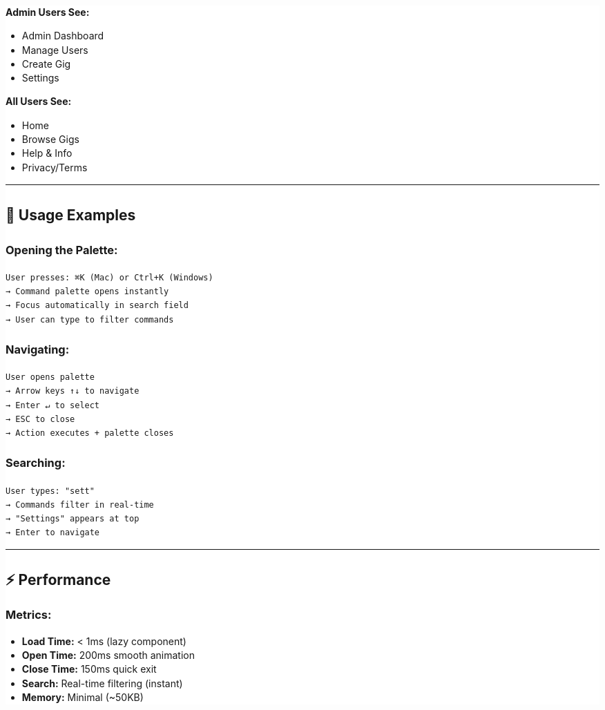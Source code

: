 **Admin Users See:**
- Admin Dashboard
- Manage Users
- Create Gig
- Settings

**All Users See:**
- Home
- Browse Gigs
- Help & Info
- Privacy/Terms

---

## 🎯 Usage Examples

### **Opening the Palette:**
```
User presses: ⌘K (Mac) or Ctrl+K (Windows)
→ Command palette opens instantly
→ Focus automatically in search field
→ User can type to filter commands
```

### **Navigating:**
```
User opens palette
→ Arrow keys ↑↓ to navigate
→ Enter ↵ to select
→ ESC to close
→ Action executes + palette closes
```

### **Searching:**
```
User types: "sett"
→ Commands filter in real-time
→ "Settings" appears at top
→ Enter to navigate
```

---

## ⚡ Performance

### **Metrics:**
- **Load Time:** < 1ms (lazy component)
- **Open Time:** 200ms smooth animation
- **Close Time:** 150ms quick exit
- **Search:** Real-time filtering (instant)
- **Memory:** Minimal (~50KB)
